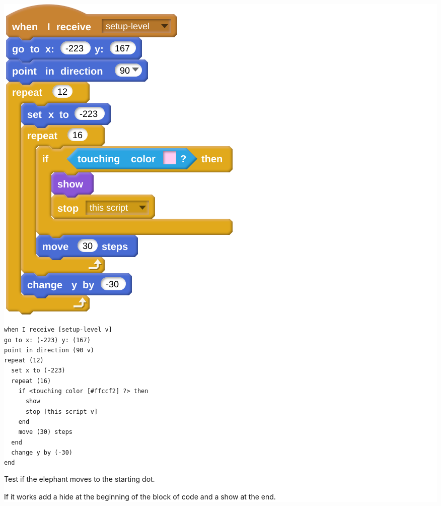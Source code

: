 ![](assets/code/3.1-position-elephant.svg)

```
when I receive [setup-level v]
go to x: (-223) y: (167)
point in direction (90 v)
repeat (12) 
  set x to (-223)
  repeat (16) 
    if <touching color [#ffccf2] ?> then 
      show
      stop [this script v]
    end
    move (30) steps
  end
  change y by (-30)
end
```

Test if the elephant moves to the starting dot.

If it works add a hide at the beginning of the block of code and a show at the end.
